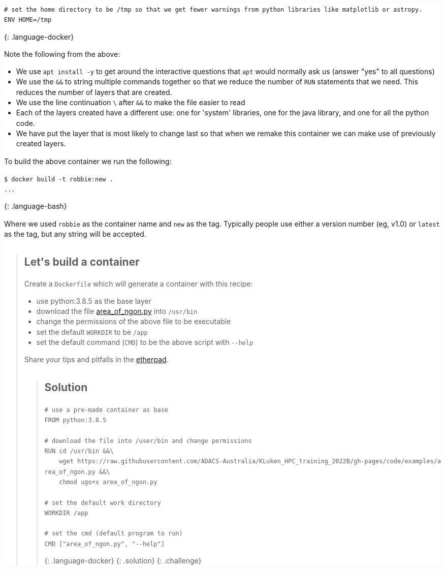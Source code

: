 ~~~
# set the home directory to be /tmp so that we get fewer warnings from python libraries like matplotlib or astropy.
ENV HOME=/tmp
~~~
{: .language-docker}

Note the following from the above:
- We use `apt install -y` to get around the interactive questions that `apt` would normally ask us (answer "yes" to all questions)
- We use the `&&` to string multiple commands together so that we reduce the number of `RUN` statements that we need. This reduces the number of layers that are created.
- We use the line continuation `\` after `&&` to make the file easier to read
- Each of the layers created have a different use: one for 'system' libraries, one for the java library, and one for all the python code.
- We have put the layer that is most likely to change last so that when we remake this container we can make use of previously created layers.

To build the above container we run the following:
~~~
$ docker build -t robbie:new .
...
~~~
{: .language-bash}

Where we used `robbie` as the container name and `new` as the tag.
Typically people use either a version number (eg, v1.0) or `latest` as the tag, but any string will be accepted.

>## Let's build a container
> Create a `Dockerfile` which will generate a container with this recipe:
> - use python:3.8.5 as the base layer
> - download the file [area_of_ngon.py](https://raw.githubusercontent.com/ADACS-Australia/KLuken_HPC_training_2022B/gh-pages/code/examples/area_of_ngon.py) into `/usr/bin`
> - change the permissions of the above file to be executable
> - set the default `WORKDIR` to be `/app`
> - set the default command (`CMD`) to be the above script with `--help`
>
> Share your tips and pitfalls in the [etherpad](https://pad.carpentries.org/ADACS_NextFlow).
> > ## Solution
> > ~~~
> > # use a pre-made container as base
> > FROM python:3.8.5
> >
> > # download the file into /user/bin and change permissions
> > RUN cd /usr/bin &&\
> >     wget https://raw.githubusercontent.com/ADACS-Australia/KLuken_HPC_training_2022B/gh-pages/code/examples/area_of_ngon.py &&\
> >     chmod ugo+x area_of_ngon.py
> >
> > # set the default work directory
> > WORKDIR /app
> >
> > # set the cmd (default program to run)
> > CMD ["area_of_ngon.py", "--help"]
> > ~~~
> > {: .language-docker}
> {: .solution}
{: .challenge}
